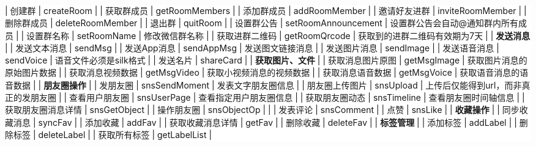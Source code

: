 | 创建群             | createRoom          |
| 获取群成员         | getRoomMembers      |
| 添加群成员         | addRoomMember       |
| 邀请好友进群       | inviteRoomMember    |
| 删除群成员         | deleteRoomMember    |
| 退出群             | quitRoom            |
| 设置群公告         | setRoomAnnouncement | 设置群公告会自动@通知群内所有成员     |
| 设置群名称         | setRoomName         | 修改微信群名称                        |
| 获取进群二维码     | getRoomQrcode       | 获取到的进群二维码有效期为7天         |
| **发送消息**       |
| 发送文本消息       | sendMsg             |
| 发送App消息        | sendAppMsg          | 发送图文链接消息                      |
| 发送图片消息       | sendImage           |
| 发送语音消息       | sendVoice           | 语音文件必须是silk格式                |
| 发送名片           | shareCard           |
| **获取图片、文件** |
| 获取消息图片原图   | getMsgImage         | 获取图片消息的原始图片数据            |
| 获取消息视频数据   | getMsgVideo         | 获取小视频消息的视频数据              |
| 获取消息语音数据   | getMsgVoice         | 获取语音消息的语音数据                |
| **朋友圈操作**     |
| 发朋友圈           | snsSendMoment       | 发表文字朋友圈信息                    |
| 朋友圈上传图片     | snsUpload           | 上传后仅能得到url，而非真正的发朋友圈 |
| 查看用户朋友圈     | snsUserPage         | 查看指定用户朋友圈信息                |
| 获取朋友圈动态     | snsTimeline         | 查看朋友圈时间轴信息                  |
| 获取朋友圈消息详情 | snsGetObject        |
| 操作朋友圈         | snsObjectOp         |                                       |
| 发表评论           | snsComment          |
| 点赞               | snsLike             |
| **收藏操作**       |
| 同步收藏消息       | syncFav             |
| 添加收藏           | addFav              |
| 获取收藏消息详情   | getFav              |
| 删除收藏           | deleteFav           |
| **标签管理**       |
| 添加标签           | addLabel            |
| 删除标签           | deleteLabel         |
| 获取所有标签       | getLabelList        |